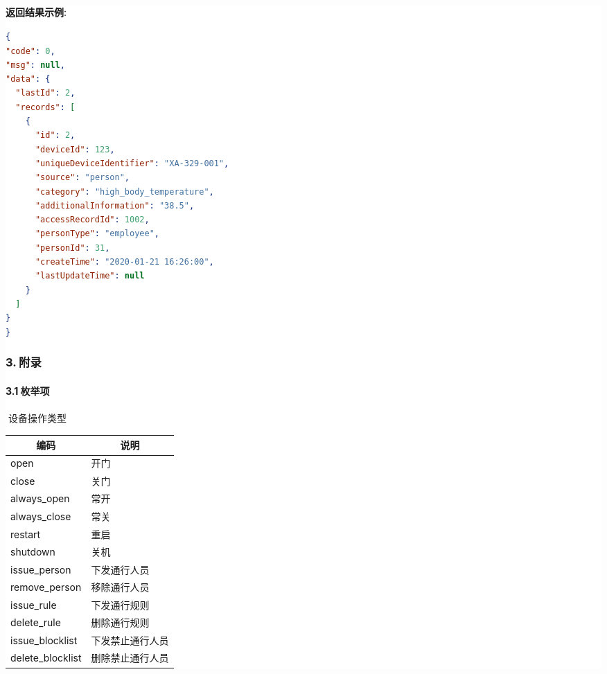  **返回结果示例**:

  ```json
{
  "code": 0,
  "msg": null,
  "data": {
    "lastId": 2,
    "records": [
      {
        "id": 2,
        "deviceId": 123,
        "uniqueDeviceIdentifier": "XA-329-001",
        "source": "person",
        "category": "high_body_temperature",
        "additionalInformation": "38.5",
        "accessRecordId": 1002,
        "personType": "employee",
        "personId": 31,
        "createTime": "2020-01-21 16:26:00",
        "lastUpdateTime": null
      }
    ]
  }
}
  ```







### 3. 附录

#### 3.1 枚举项

​	设备操作类型

| 编码             | 说明             |
| ---------------- | ---------------- |
| open             | 开门             |
| close            | 关门             |
| always_open      | 常开             |
| always_close     | 常关             |
| restart          | 重启             |
| shutdown         | 关机             |
| issue_person     | 下发通行人员     |
| remove_person    | 移除通行人员     |
| issue_rule       | 下发通行规则     |
| delete_rule      | 删除通行规则     |
| issue_blocklist  | 下发禁止通行人员 |
| delete_blocklist | 删除禁止通行人员 |
